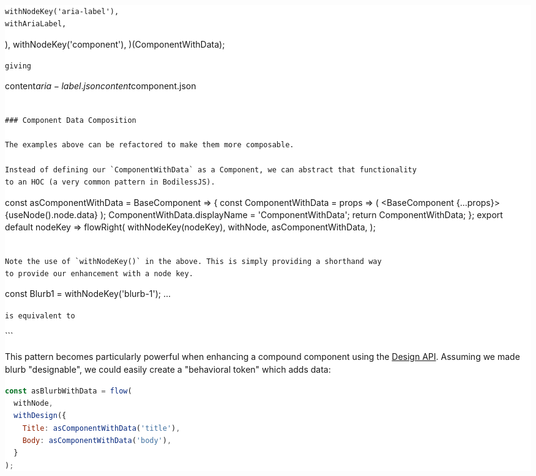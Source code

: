     withNodeKey('aria-label'),
    withAriaLabel,
  ),
  withNodeKey('component'),
)(ComponentWithData);
```
giving
```
content$aria-label.json
content$component.json
```

### Component Data Composition

The examples above can be refactored to make them more composable.

Instead of defining our `ComponentWithData` as a Component, we can abstract that functionality
to an HOC (a very common pattern in BodilessJS).
```
const asComponentWithData = BaseComponent => {
  const ComponentWithData = props => (
    <BaseComponent {...props}>
      {useNode().node.data}
    </BaseComponent>
  );
  ComponentWithData.displayName = 'ComponentWithData';
  return ComponentWithData;
};
export default nodeKey => flowRight(
  withNodeKey(nodeKey),
  withNode,
  asComponentWithData,
);
```

Note the use of `withNodeKey()` in the above. This is simply providing a shorthand way
to provide our enhancement with a node key.
```
const Blurb1 = withNodeKey('blurb-1');
...
<Blurb1 />
```
is equivalent to
```
<Blurb nodeKey="blurb-1" />
```

This pattern becomes particularly powerful when enhancing a compound component using
the [Design API](../FClasses). Assuming we made blurb "designable", we could
easily create a "behavioral token" which adds data:

```javascript
const asBlurbWithData = flow(
  withNode, 
  withDesign({
    Title: asComponentWithData('title'),
    Body: asComponentWithData('body'),
  }
);
```
